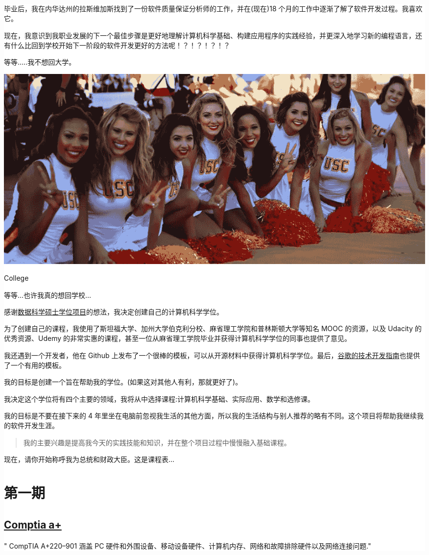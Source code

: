 毕业后，我在内华达州的拉斯维加斯找到了一份软件质量保证分析师的工作，并在(现在)18 个月的工作中逐渐了解了软件开发过程。我喜欢它。

现在，我意识到我职业发展的下一个最佳步骤是更好地理解计算机科学基础、构建应用程序的实践经验，并更深入地学习新的编程语言，还有什么比回到学校开始下一阶段的软件开发更好的方法呢！？！？！？！？

等等…..我不想回大学。

![](img/0d7fe13671da6f384f0f34197f18c574.png)

College

等等…也许我真的想回学校…

感谢[数据科学硕士学位项目](https://medium.com/u/b3eb78490b02#.79nprditp)的想法，我决定创建自己的计算机科学学位。

为了创建自己的课程，我使用了斯坦福大学、加州大学伯克利分校、麻省理工学院和普林斯顿大学等知名 MOOC 的资源，以及 Udacity 的优秀资源、Udemy 的非常实惠的课程，甚至一位从麻省理工学院毕业并获得计算机科学学位的同事也提供了意见。

我还遇到一个开发者，他在 Github 上发布了一个很棒的模板，可以从开源材料中获得计算机科学学位。最后，[谷歌的技术开发指南](https://www.google.co.in/about/careers/students/guide-to-technical-development.html)也提供了一个有用的模板。

我的目标是创建一个旨在帮助我的学位。(如果这对其他人有利，那就更好了)。

我决定这个学位将有四个主要的领域，我将从中选择课程:计算机科学基础、实际应用、数学和选修课。

我的目标是不要在接下来的 4 年里坐在电脑前忽视我生活的其他方面，所以我的生活结构与别人推荐的略有不同。这个项目将帮助我继续我的软件开发生涯。

> 我的主要兴趣是提高我今天的实践技能和知识，并在整个项目过程中慢慢融入基础课程。

现在，请你开始称呼我为总统和财政大臣。这是课程表…

# **第一期**

## [Comptia a+](https://certification.comptia.org/certifications/a)

" CompTIA A+220–901 涵盖 PC 硬件和外围设备、移动设备硬件、计算机内存、网络和故障排除硬件以及网络连接问题."
